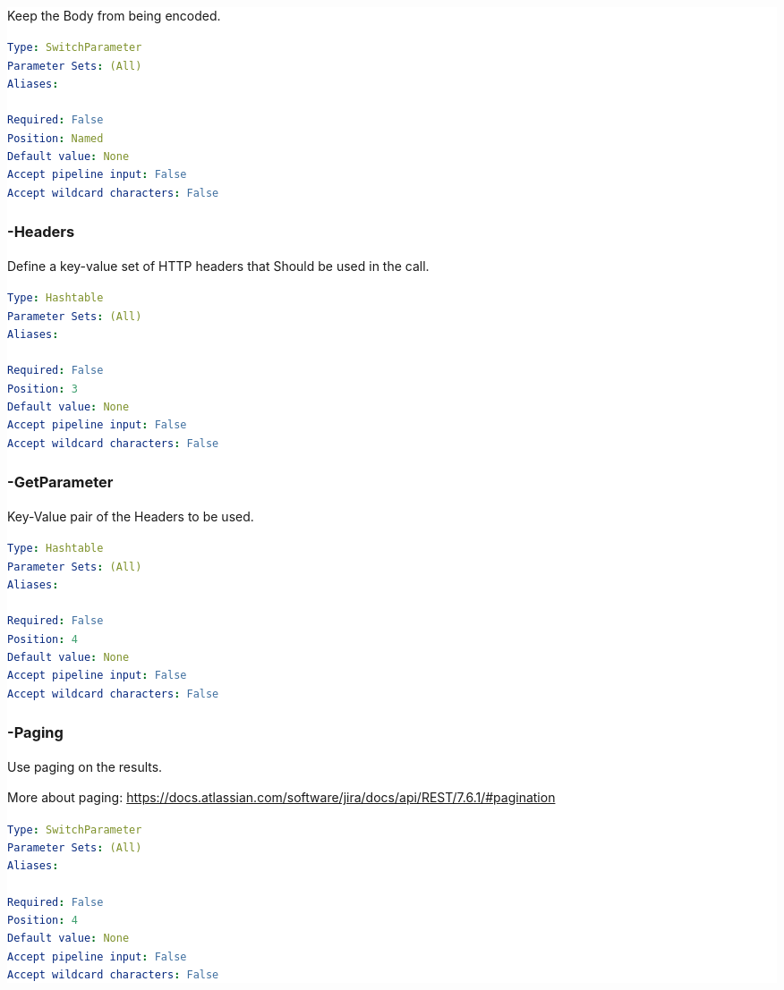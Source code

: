 Keep the Body from being encoded.

```yaml
Type: SwitchParameter
Parameter Sets: (All)
Aliases:

Required: False
Position: Named
Default value: None
Accept pipeline input: False
Accept wildcard characters: False
```

### -Headers

Define a key-value set of HTTP headers that Should be used in the call.

```yaml
Type: Hashtable
Parameter Sets: (All)
Aliases:

Required: False
Position: 3
Default value: None
Accept pipeline input: False
Accept wildcard characters: False
```

### -GetParameter

Key-Value pair of the Headers to be used.

```yaml
Type: Hashtable
Parameter Sets: (All)
Aliases:

Required: False
Position: 4
Default value: None
Accept pipeline input: False
Accept wildcard characters: False
```

### -Paging

Use paging on the results.

More about paging: <https://docs.atlassian.com/software/jira/docs/api/REST/7.6.1/#pagination>

```yaml
Type: SwitchParameter
Parameter Sets: (All)
Aliases:

Required: False
Position: 4
Default value: None
Accept pipeline input: False
Accept wildcard characters: False
```
